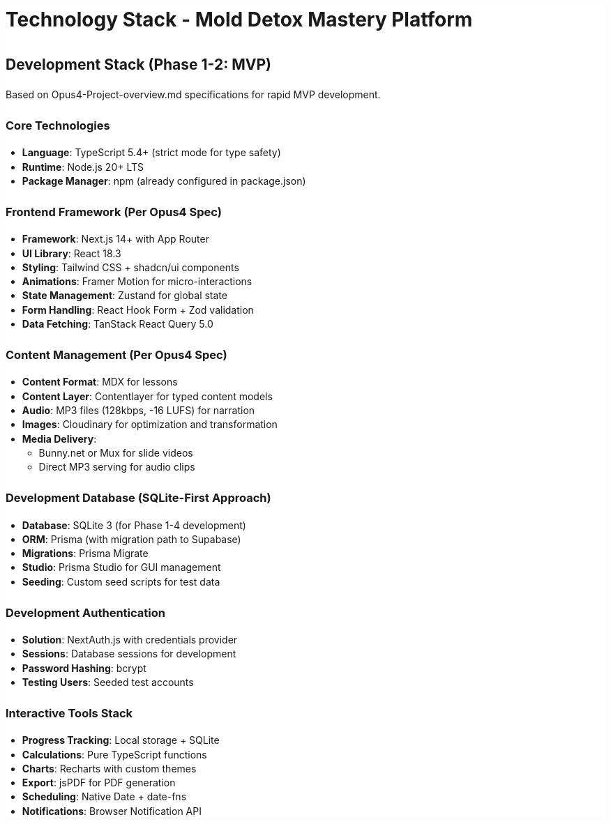 # Technology Stack - Mold Detox Mastery Platform

## Development Stack (Phase 1-2: MVP)
Based on Opus4-Project-overview.md specifications for rapid MVP development.

### Core Technologies
- **Language**: TypeScript 5.4+ (strict mode for type safety)
- **Runtime**: Node.js 20+ LTS
- **Package Manager**: npm (already configured in package.json)

### Frontend Framework (Per Opus4 Spec)
- **Framework**: Next.js 14+ with App Router
- **UI Library**: React 18.3
- **Styling**: Tailwind CSS + shadcn/ui components
- **Animations**: Framer Motion for micro-interactions
- **State Management**: Zustand for global state
- **Form Handling**: React Hook Form + Zod validation
- **Data Fetching**: TanStack React Query 5.0

### Content Management (Per Opus4 Spec)
- **Content Format**: MDX for lessons
- **Content Layer**: Contentlayer for typed content models
- **Audio**: MP3 files (128kbps, -16 LUFS) for narration
- **Images**: Cloudinary for optimization and transformation
- **Media Delivery**: 
  - Bunny.net or Mux for slide videos
  - Direct MP3 serving for audio clips

### Development Database (SQLite-First Approach)
- **Database**: SQLite 3 (for Phase 1-4 development)
- **ORM**: Prisma (with migration path to Supabase)
- **Migrations**: Prisma Migrate
- **Studio**: Prisma Studio for GUI management
- **Seeding**: Custom seed scripts for test data

### Development Authentication
- **Solution**: NextAuth.js with credentials provider
- **Sessions**: Database sessions for development
- **Password Hashing**: bcrypt
- **Testing Users**: Seeded test accounts

### Interactive Tools Stack
- **Progress Tracking**: Local storage + SQLite
- **Calculations**: Pure TypeScript functions
- **Charts**: Recharts with custom themes
- **Export**: jsPDF for PDF generation
- **Scheduling**: Native Date + date-fns
- **Notifications**: Browser Notification API
